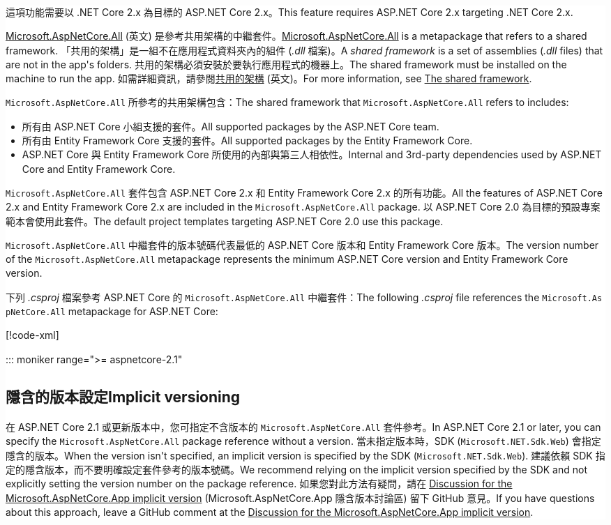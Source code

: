 <span data-ttu-id="30e2a-108">這項功能需要以 .NET Core 2.x 為目標的 ASP.NET Core 2.x。</span><span class="sxs-lookup"><span data-stu-id="30e2a-108">This feature requires ASP.NET Core 2.x targeting .NET Core 2.x.</span></span>

<span data-ttu-id="30e2a-109">[Microsoft.AspNetCore.All](https://www.nuget.org/packages/Microsoft.AspNetCore.All) \(英文\) 是參考共用架構的中繼套件。</span><span class="sxs-lookup"><span data-stu-id="30e2a-109">[Microsoft.AspNetCore.All](https://www.nuget.org/packages/Microsoft.AspNetCore.All) is a metapackage that refers to a shared framework.</span></span> <span data-ttu-id="30e2a-110">「共用的架構」是一組不在應用程式資料夾內的組件 (*.dll* 檔案)。</span><span class="sxs-lookup"><span data-stu-id="30e2a-110">A *shared framework* is a set of assemblies (*.dll* files) that are not in the app's folders.</span></span> <span data-ttu-id="30e2a-111">共用的架構必須安裝於要執行應用程式的機器上。</span><span class="sxs-lookup"><span data-stu-id="30e2a-111">The shared framework must be installed on the machine to run the app.</span></span> <span data-ttu-id="30e2a-112">如需詳細資訊，請參閱[共用的架構](https://natemcmaster.com/blog/2018/08/29/netcore-primitives-2/) \(英文\)。</span><span class="sxs-lookup"><span data-stu-id="30e2a-112">For more information, see [The shared framework](https://natemcmaster.com/blog/2018/08/29/netcore-primitives-2/).</span></span>

<span data-ttu-id="30e2a-113">`Microsoft.AspNetCore.All` 所參考的共用架構包含：</span><span class="sxs-lookup"><span data-stu-id="30e2a-113">The shared framework that `Microsoft.AspNetCore.All` refers to includes:</span></span>

* <span data-ttu-id="30e2a-114">所有由 ASP.NET Core 小組支援的套件。</span><span class="sxs-lookup"><span data-stu-id="30e2a-114">All supported packages by the ASP.NET Core team.</span></span>
* <span data-ttu-id="30e2a-115">所有由 Entity Framework Core 支援的套件。</span><span class="sxs-lookup"><span data-stu-id="30e2a-115">All supported packages by the Entity Framework Core.</span></span>
* <span data-ttu-id="30e2a-116">ASP.NET Core 與 Entity Framework Core 所使用的內部與第三人相依性。</span><span class="sxs-lookup"><span data-stu-id="30e2a-116">Internal and 3rd-party dependencies used by ASP.NET Core and Entity Framework Core.</span></span>

<span data-ttu-id="30e2a-117">`Microsoft.AspNetCore.All` 套件包含 ASP.NET Core 2.x 和 Entity Framework Core 2.x 的所有功能。</span><span class="sxs-lookup"><span data-stu-id="30e2a-117">All the features of ASP.NET Core 2.x and Entity Framework Core 2.x are included in the `Microsoft.AspNetCore.All` package.</span></span> <span data-ttu-id="30e2a-118">以 ASP.NET Core 2.0 為目標的預設專案範本會使用此套件。</span><span class="sxs-lookup"><span data-stu-id="30e2a-118">The default project templates targeting ASP.NET Core 2.0 use this package.</span></span>

<span data-ttu-id="30e2a-119">`Microsoft.AspNetCore.All` 中繼套件的版本號碼代表最低的 ASP.NET Core 版本和 Entity Framework Core 版本。</span><span class="sxs-lookup"><span data-stu-id="30e2a-119">The version number of the `Microsoft.AspNetCore.All` metapackage represents the minimum ASP.NET Core version and Entity Framework Core version.</span></span>

<span data-ttu-id="30e2a-120">下列 *.csproj* 檔案參考 ASP.NET Core 的 `Microsoft.AspNetCore.All` 中繼套件：</span><span class="sxs-lookup"><span data-stu-id="30e2a-120">The following *.csproj* file references the `Microsoft.AspNetCore.All` metapackage for ASP.NET Core:</span></span>

[!code-xml[](metapackage/samples/Metapackage.All.Example.csproj?highlight=8)]

::: moniker range=">= aspnetcore-2.1"

## <a name="implicit-versioning"></a><span data-ttu-id="30e2a-121">隱含的版本設定</span><span class="sxs-lookup"><span data-stu-id="30e2a-121">Implicit versioning</span></span>

<span data-ttu-id="30e2a-122">在 ASP.NET Core 2.1 或更新版本中，您可指定不含版本的 `Microsoft.AspNetCore.All` 套件參考。</span><span class="sxs-lookup"><span data-stu-id="30e2a-122">In ASP.NET Core 2.1 or later, you can specify the `Microsoft.AspNetCore.All` package reference without a version.</span></span> <span data-ttu-id="30e2a-123">當未指定版本時，SDK (`Microsoft.NET.Sdk.Web`) 會指定隱含的版本。</span><span class="sxs-lookup"><span data-stu-id="30e2a-123">When the version isn't specified, an implicit version is specified by the SDK (`Microsoft.NET.Sdk.Web`).</span></span> <span data-ttu-id="30e2a-124">建議依賴 SDK 指定的隱含版本，而不要明確設定套件參考的版本號碼。</span><span class="sxs-lookup"><span data-stu-id="30e2a-124">We recommend relying on the implicit version specified by the SDK and not explicitly setting the version number on the package reference.</span></span> <span data-ttu-id="30e2a-125">如果您對此方法有疑問，請在 [Discussion for the Microsoft.AspNetCore.App implicit version](https://github.com/dotnet/AspNetCore.Docs/issues/6430) (Microsoft.AspNetCore.App 隱含版本討論區) 留下 GitHub 意見。</span><span class="sxs-lookup"><span data-stu-id="30e2a-125">If you have questions about this approach, leave a GitHub comment at the [Discussion for the Microsoft.AspNetCore.App implicit version](https://github.com/dotnet/AspNetCore.Docs/issues/6430).</span></span>
